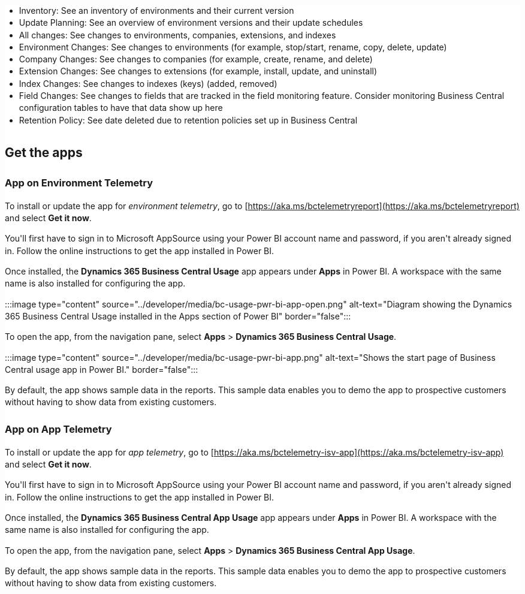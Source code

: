 - Inventory: See an inventory of environments and their current version  
- Update Planning: See an overview of environment versions and their update schedules  
- All changes: See changes to environments, companies, extensions, and indexes  
- Environment Changes: See changes to environments (for example, stop/start, rename, copy, delete, update)  
- Company Changes: See changes to companies (for example, create, rename, and delete)  
- Extension Changes: See changes to extensions (for example, install, update, and uninstall)  
- Index Changes: See changes to indexes (keys) (added, removed)  
- Field Changes: See changes to fields that are tracked in the field monitoring feature. Consider monitoring Business Central configuration tables to have that data show up here  
- Retention Policy: See date deleted due to retention policies set up in Business Central  

## Get the apps 

### App on Environment Telemetry

To install or update the app for _environment telemetry_, go to [https://aka.ms/bctelemetryreport](https://aka.ms/bctelemetryreport) and select **Get it now**.

You'll first have to sign in to Microsoft AppSource using your Power BI account name and password, if you aren't already signed in. Follow the online instructions to get the app installed in Power BI.

Once installed, the **Dynamics 365 Business Central Usage** app appears under **Apps** in Power BI. A workspace with the same name is also installed for configuring the app.

:::image type="content" source="../developer/media/bc-usage-pwr-bi-app-open.png" alt-text="Diagram showing the Dynamics 365 Business Central Usage installed in the Apps section of Power BI" border="false":::

To open the app, from the navigation pane, select **Apps** > **Dynamics 365 Business Central Usage**.

:::image type="content" source="../developer/media/bc-usage-pwr-bi-app.png" alt-text="Shows the start page of Business Central usage app in Power BI." border="false":::

By default, the app shows sample data in the reports. This sample data enables you to demo the app to prospective customers without having to show data from existing customers.

### App on App Telemetry

To install or update the app for _app telemetry_, go to [https://aka.ms/bctelemetry-isv-app](https://aka.ms/bctelemetry-isv-app) and select **Get it now**.

You'll first have to sign in to Microsoft AppSource using your Power BI account name and password, if you aren't already signed in. Follow the online instructions to get the app installed in Power BI.

Once installed, the **Dynamics 365 Business Central App Usage** app appears under **Apps** in Power BI. A workspace with the same name is also installed for configuring the app.

To open the app, from the navigation pane, select **Apps** > **Dynamics 365 Business Central App Usage**. 

By default, the app shows sample data in the reports. This sample data enables you to demo the app to prospective customers without having to show data from existing customers.
